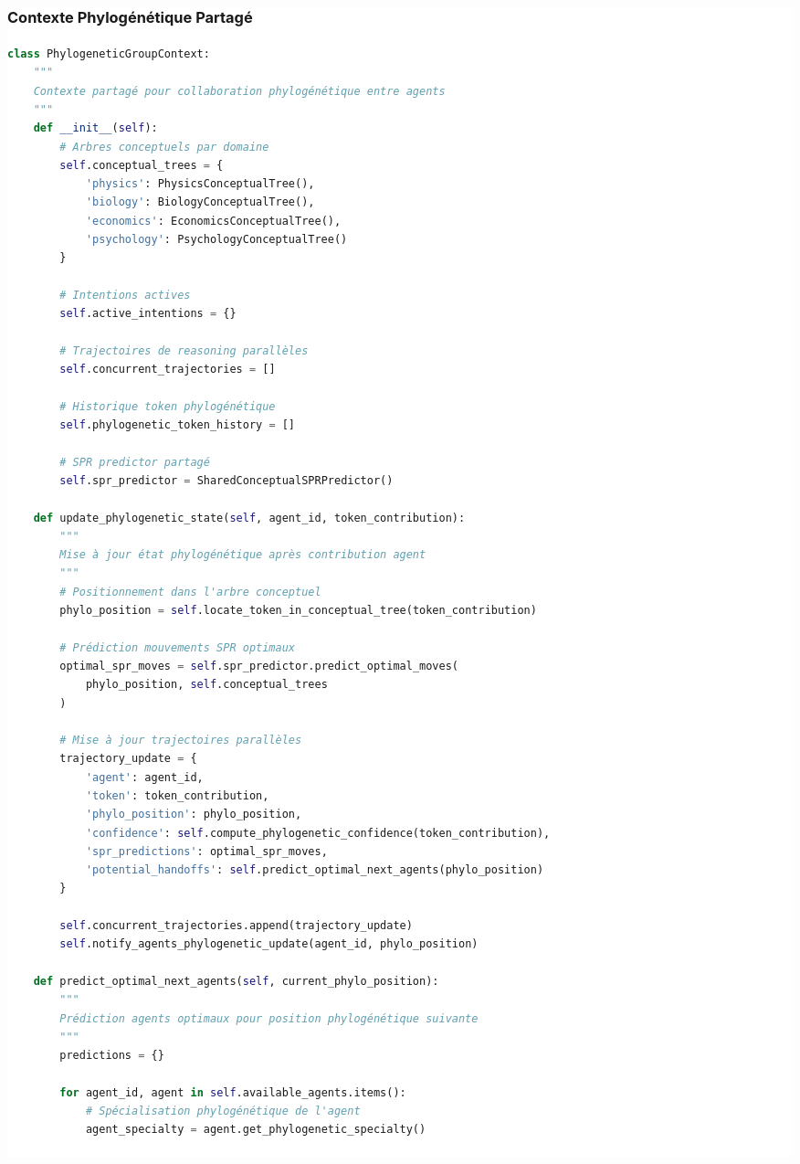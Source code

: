 ### Contexte Phylogénétique Partagé

```python
class PhylogeneticGroupContext:
    """
    Contexte partagé pour collaboration phylogénétique entre agents
    """
    def __init__(self):
        # Arbres conceptuels par domaine
        self.conceptual_trees = {
            'physics': PhysicsConceptualTree(),
            'biology': BiologyConceptualTree(),
            'economics': EconomicsConceptualTree(),
            'psychology': PsychologyConceptualTree()
        }
        
        # Intentions actives
        self.active_intentions = {}
        
        # Trajectoires de reasoning parallèles
        self.concurrent_trajectories = []
        
        # Historique token phylogénétique
        self.phylogenetic_token_history = []
        
        # SPR predictor partagé
        self.spr_predictor = SharedConceptualSPRPredictor()
    
    def update_phylogenetic_state(self, agent_id, token_contribution):
        """
        Mise à jour état phylogénétique après contribution agent
        """
        # Positionnement dans l'arbre conceptuel
        phylo_position = self.locate_token_in_conceptual_tree(token_contribution)
        
        # Prédiction mouvements SPR optimaux
        optimal_spr_moves = self.spr_predictor.predict_optimal_moves(
            phylo_position, self.conceptual_trees
        )
        
        # Mise à jour trajectoires parallèles
        trajectory_update = {
            'agent': agent_id,
            'token': token_contribution,
            'phylo_position': phylo_position,
            'confidence': self.compute_phylogenetic_confidence(token_contribution),
            'spr_predictions': optimal_spr_moves,
            'potential_handoffs': self.predict_optimal_next_agents(phylo_position)
        }
        
        self.concurrent_trajectories.append(trajectory_update)
        self.notify_agents_phylogenetic_update(agent_id, phylo_position)
    
    def predict_optimal_next_agents(self, current_phylo_position):
        """
        Prédiction agents optimaux pour position phylogénétique suivante
        """
        predictions = {}
        
        for agent_id, agent in self.available_agents.items():
            # Spécialisation phylogénétique de l'agent
            agent_specialty = agent.get_phylogenetic_specialty()
            
```